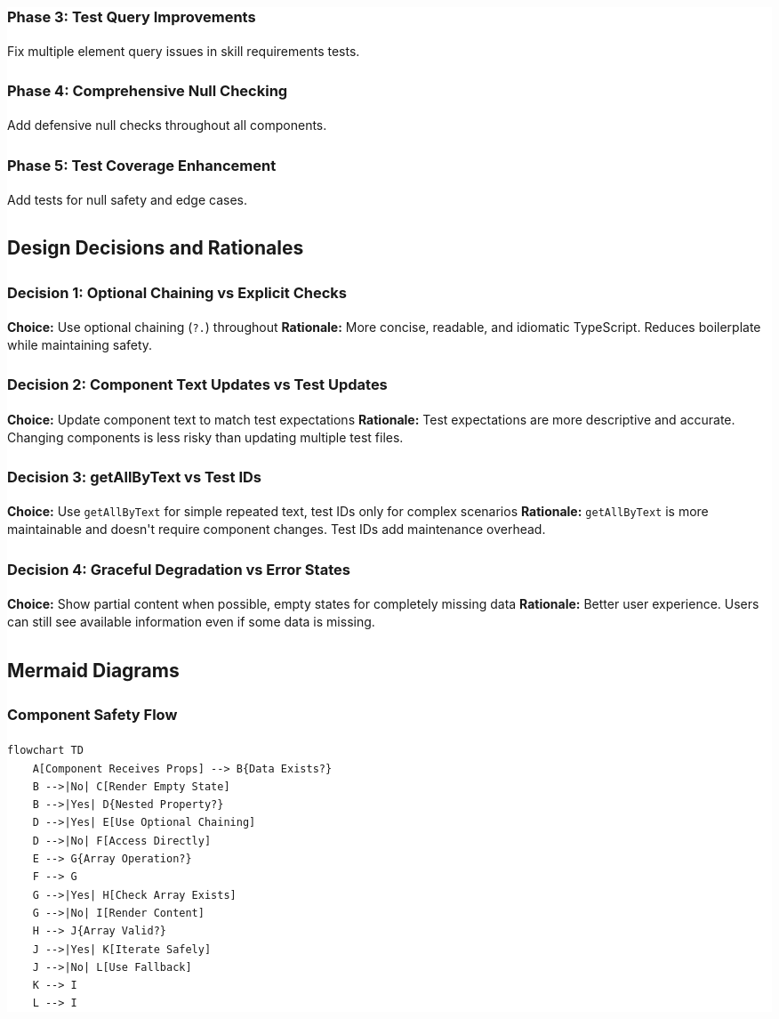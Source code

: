 ### Phase 3: Test Query Improvements
Fix multiple element query issues in skill requirements tests.

### Phase 4: Comprehensive Null Checking
Add defensive null checks throughout all components.

### Phase 5: Test Coverage Enhancement
Add tests for null safety and edge cases.

## Design Decisions and Rationales

### Decision 1: Optional Chaining vs Explicit Checks
**Choice:** Use optional chaining (`?.`) throughout
**Rationale:** More concise, readable, and idiomatic TypeScript. Reduces boilerplate while maintaining safety.

### Decision 2: Component Text Updates vs Test Updates
**Choice:** Update component text to match test expectations
**Rationale:** Test expectations are more descriptive and accurate. Changing components is less risky than updating multiple test files.

### Decision 3: getAllByText vs Test IDs
**Choice:** Use `getAllByText` for simple repeated text, test IDs only for complex scenarios
**Rationale:** `getAllByText` is more maintainable and doesn't require component changes. Test IDs add maintenance overhead.

### Decision 4: Graceful Degradation vs Error States
**Choice:** Show partial content when possible, empty states for completely missing data
**Rationale:** Better user experience. Users can still see available information even if some data is missing.

## Mermaid Diagrams

### Component Safety Flow
```mermaid
flowchart TD
    A[Component Receives Props] --> B{Data Exists?}
    B -->|No| C[Render Empty State]
    B -->|Yes| D{Nested Property?}
    D -->|Yes| E[Use Optional Chaining]
    D -->|No| F[Access Directly]
    E --> G{Array Operation?}
    F --> G
    G -->|Yes| H[Check Array Exists]
    G -->|No| I[Render Content]
    H --> J{Array Valid?}
    J -->|Yes| K[Iterate Safely]
    J -->|No| L[Use Fallback]
    K --> I
    L --> I
```
